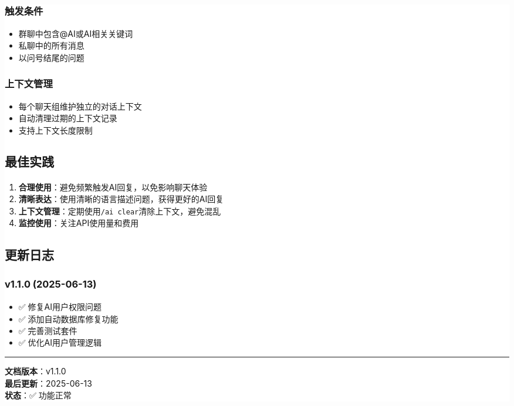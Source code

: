 ### 触发条件
- 群聊中包含@AI或AI相关关键词
- 私聊中的所有消息
- 以问号结尾的问题

### 上下文管理
- 每个聊天组维护独立的对话上下文
- 自动清理过期的上下文记录
- 支持上下文长度限制

## 最佳实践

1. **合理使用**：避免频繁触发AI回复，以免影响聊天体验
2. **清晰表达**：使用清晰的语言描述问题，获得更好的AI回复
3. **上下文管理**：定期使用`/ai clear`清除上下文，避免混乱
4. **监控使用**：关注API使用量和费用

## 更新日志

### v1.1.0 (2025-06-13)
- ✅ 修复AI用户权限问题
- ✅ 添加自动数据库修复功能
- ✅ 完善测试套件
- ✅ 优化AI用户管理逻辑

---

**文档版本**：v1.1.0  
**最后更新**：2025-06-13  
**状态**：✅ 功能正常
